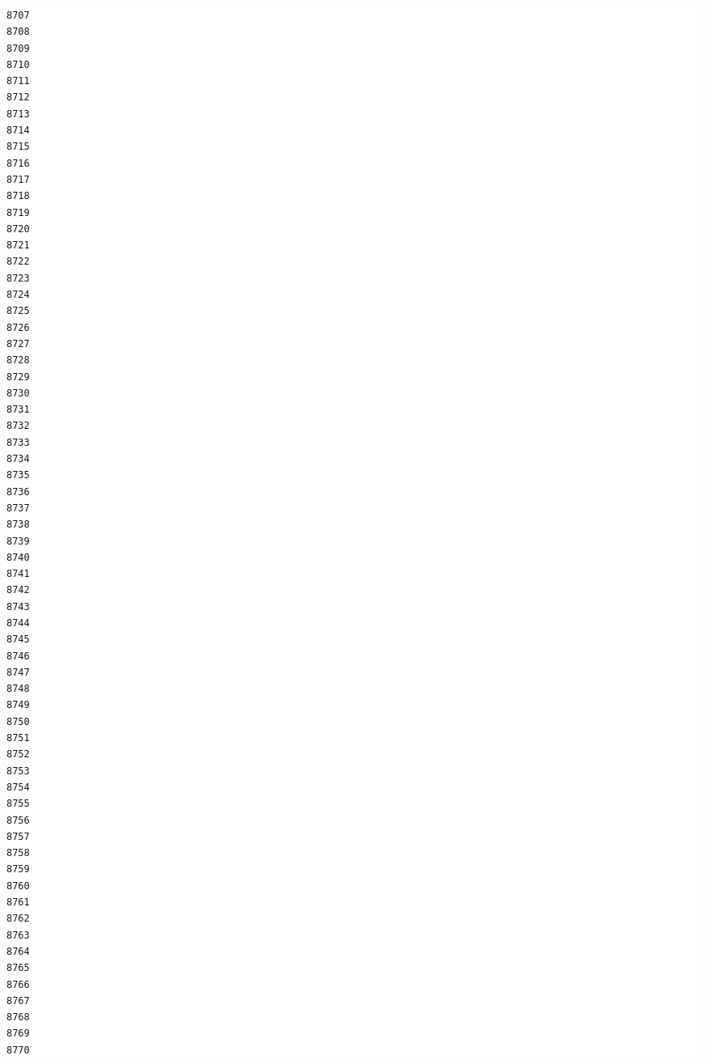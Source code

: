     8707
    8708
    8709
    8710
    8711
    8712
    8713
    8714
    8715
    8716
    8717
    8718
    8719
    8720
    8721
    8722
    8723
    8724
    8725
    8726
    8727
    8728
    8729
    8730
    8731
    8732
    8733
    8734
    8735
    8736
    8737
    8738
    8739
    8740
    8741
    8742
    8743
    8744
    8745
    8746
    8747
    8748
    8749
    8750
    8751
    8752
    8753
    8754
    8755
    8756
    8757
    8758
    8759
    8760
    8761
    8762
    8763
    8764
    8765
    8766
    8767
    8768
    8769
    8770